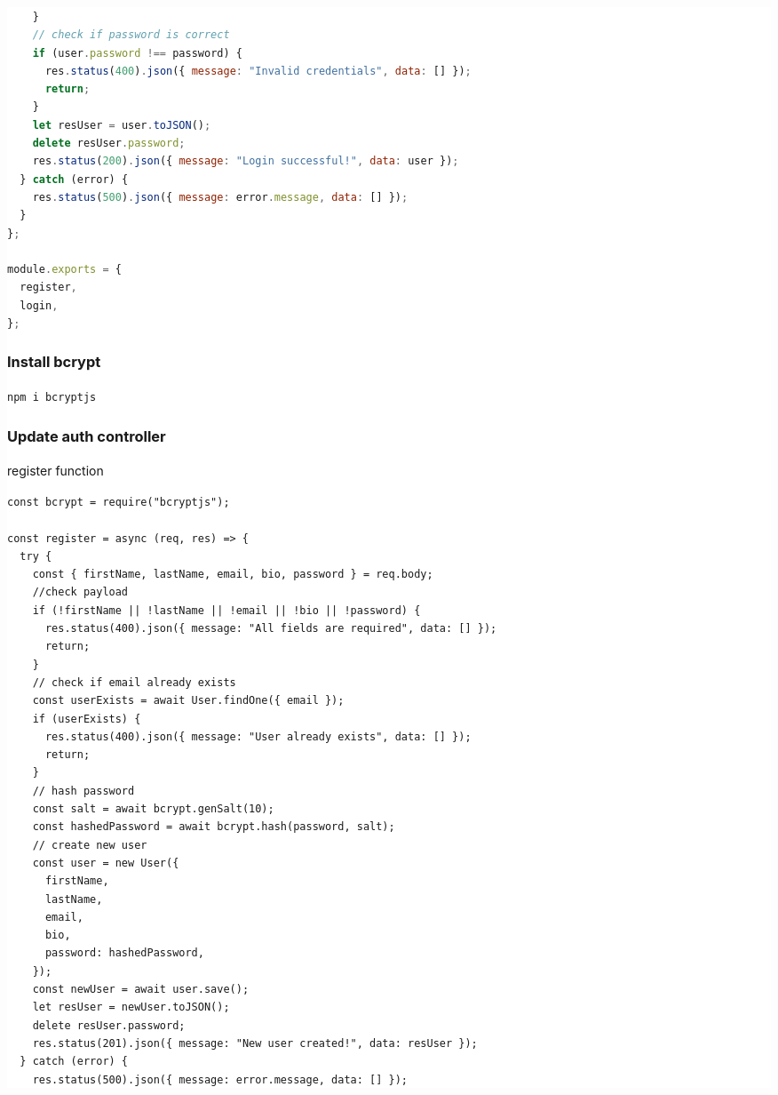 ```js
    }
    // check if password is correct
    if (user.password !== password) {
      res.status(400).json({ message: "Invalid credentials", data: [] });
      return;
    }
    let resUser = user.toJSON();
    delete resUser.password;
    res.status(200).json({ message: "Login successful!", data: user });
  } catch (error) {
    res.status(500).json({ message: error.message, data: [] });
  }
};

module.exports = {
  register,
  login,
};
```

### Install bcrypt

```bash
npm i bcryptjs
```

### Update auth controller

register function

```js{1,17-19,26}
const bcrypt = require("bcryptjs");

const register = async (req, res) => {
  try {
    const { firstName, lastName, email, bio, password } = req.body;
    //check payload
    if (!firstName || !lastName || !email || !bio || !password) {
      res.status(400).json({ message: "All fields are required", data: [] });
      return;
    }
    // check if email already exists
    const userExists = await User.findOne({ email });
    if (userExists) {
      res.status(400).json({ message: "User already exists", data: [] });
      return;
    }
    // hash password
    const salt = await bcrypt.genSalt(10);
    const hashedPassword = await bcrypt.hash(password, salt);
    // create new user
    const user = new User({
      firstName,
      lastName,
      email,
      bio,
      password: hashedPassword,
    });
    const newUser = await user.save();
    let resUser = newUser.toJSON();
    delete resUser.password;
    res.status(201).json({ message: "New user created!", data: resUser });
  } catch (error) {
    res.status(500).json({ message: error.message, data: [] });
```